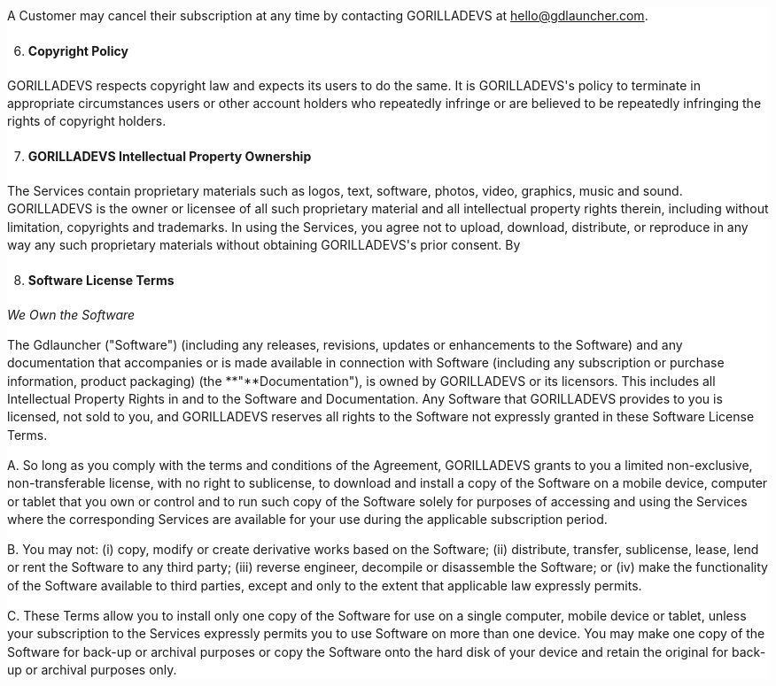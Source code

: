 A Customer may cancel their subscription at any time by contacting
GORILLADEVS at hello@gdlauncher.com.

6.  #### Copyright Policy

GORILLADEVS respects copyright law and expects its users to do the same.
It is GORILLADEVS's policy to terminate in appropriate circumstances
users or other account holders who repeatedly infringe or are believed
to be repeatedly infringing the rights of copyright holders.

7.  #### GORILLADEVS Intellectual Property Ownership

The Services contain proprietary materials such as logos, text,
software, photos, video, graphics, music and sound. GORILLADEVS is the
owner or licensee of all such proprietary material and all intellectual
property rights therein, including without limitation, copyrights and
trademarks. In using the Services, you agree not to upload, download,
distribute, or reproduce in any way any such proprietary materials
without obtaining GORILLADEVS's prior consent. By

8.  #### Software License Terms

_We Own the Software_

The Gdlauncher ("Software") (including any releases, revisions, updates
or enhancements to the Software) and any documentation that accompanies
or is made available in connection with Software (including any
subscription or purchase information, product packaging) (the
**"**Documentation"), is owned by GORILLADEVS or its licensors. This
includes all Intellectual Property Rights in and to the Software and
Documentation. Any Software that GORILLADEVS provides to you is
licensed, not sold to you, and GORILLADEVS reserves all rights to the
Software not expressly granted in these Software License Terms.

A. So long as you comply with the terms and conditions of the
Agreement, GORILLADEVS grants to you a limited non-exclusive,
non-transferable license, with no right to sublicense, to download
and install a copy of the Software on a mobile device, computer or
tablet that you own or control and to run such copy of the Software
solely for purposes of accessing and using the Services where the
corresponding Services are available for your use during the
applicable subscription period.

B. You may not: (i) copy, modify or create derivative works based on
the Software; (ii) distribute, transfer, sublicense, lease, lend or
rent the Software to any third party; (iii) reverse engineer,
decompile or disassemble the Software; or (iv) make the
functionality of the Software available to third parties, except and
only to the extent that applicable law expressly permits.

C. These Terms allow you to install only one copy of the Software for
use on a single computer, mobile device or tablet, unless your
subscription to the Services expressly permits you to use Software
on more than one device. You may make one copy of the Software for
back-up or archival purposes or copy the Software onto the hard disk
of your device and retain the original for back-up or archival
purposes only.
